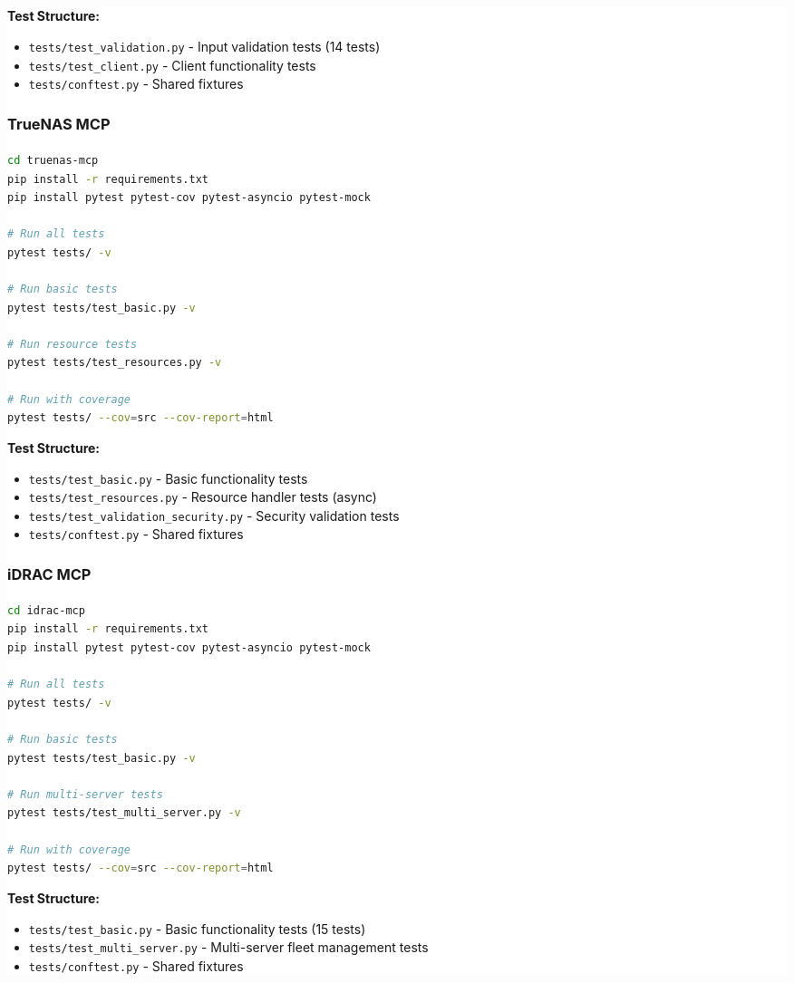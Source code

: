 **Test Structure:**
- `tests/test_validation.py` - Input validation tests (14 tests)
- `tests/test_client.py` - Client functionality tests
- `tests/conftest.py` - Shared fixtures

### TrueNAS MCP

```bash
cd truenas-mcp
pip install -r requirements.txt
pip install pytest pytest-cov pytest-asyncio pytest-mock

# Run all tests
pytest tests/ -v

# Run basic tests
pytest tests/test_basic.py -v

# Run resource tests
pytest tests/test_resources.py -v

# Run with coverage
pytest tests/ --cov=src --cov-report=html
```

**Test Structure:**
- `tests/test_basic.py` - Basic functionality tests
- `tests/test_resources.py` - Resource handler tests (async)
- `tests/test_validation_security.py` - Security validation tests
- `tests/conftest.py` - Shared fixtures

### iDRAC MCP

```bash
cd idrac-mcp
pip install -r requirements.txt
pip install pytest pytest-cov pytest-asyncio pytest-mock

# Run all tests
pytest tests/ -v

# Run basic tests
pytest tests/test_basic.py -v

# Run multi-server tests
pytest tests/test_multi_server.py -v

# Run with coverage
pytest tests/ --cov=src --cov-report=html
```

**Test Structure:**
- `tests/test_basic.py` - Basic functionality tests (15 tests)
- `tests/test_multi_server.py` - Multi-server fleet management tests
- `tests/conftest.py` - Shared fixtures
